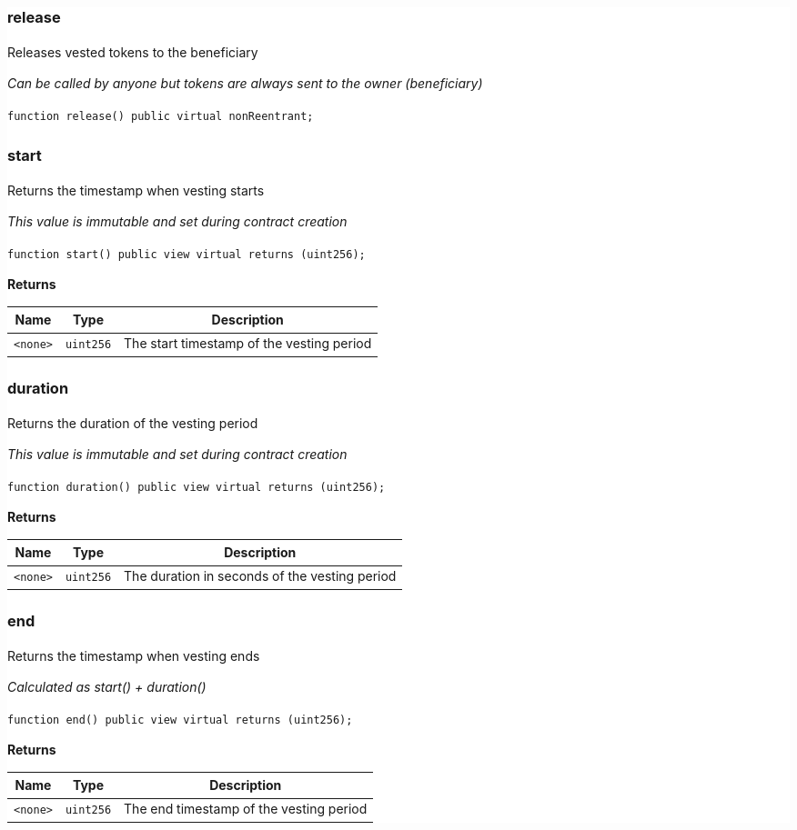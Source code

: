 
### release

Releases vested tokens to the beneficiary

*Can be called by anyone but tokens are always sent to the owner (beneficiary)*


```solidity
function release() public virtual nonReentrant;
```

### start

Returns the timestamp when vesting starts

*This value is immutable and set during contract creation*


```solidity
function start() public view virtual returns (uint256);
```
**Returns**

|Name|Type|Description|
|----|----|-----------|
|`<none>`|`uint256`|The start timestamp of the vesting period|


### duration

Returns the duration of the vesting period

*This value is immutable and set during contract creation*


```solidity
function duration() public view virtual returns (uint256);
```
**Returns**

|Name|Type|Description|
|----|----|-----------|
|`<none>`|`uint256`|The duration in seconds of the vesting period|


### end

Returns the timestamp when vesting ends

*Calculated as start() + duration()*


```solidity
function end() public view virtual returns (uint256);
```
**Returns**

|Name|Type|Description|
|----|----|-----------|
|`<none>`|`uint256`|The end timestamp of the vesting period|
